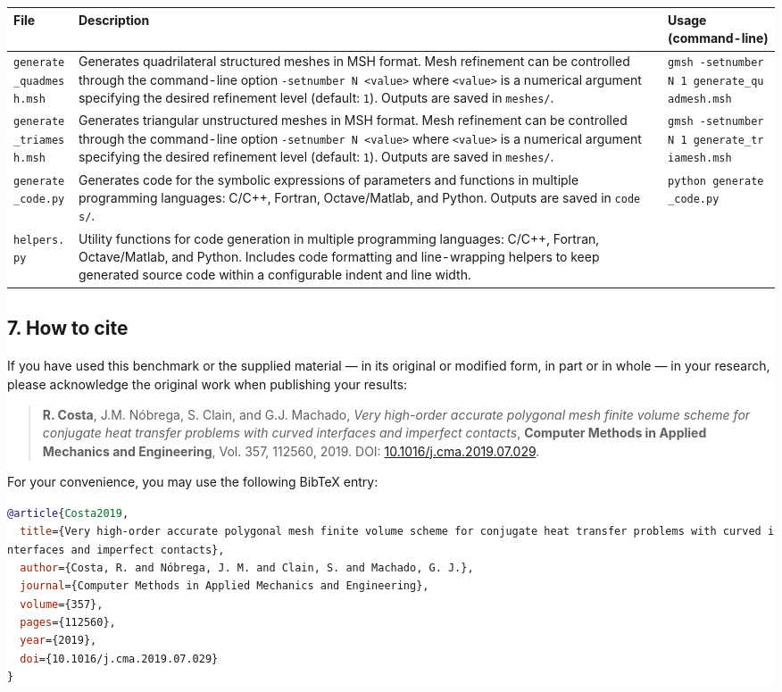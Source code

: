 | File                        | Description                                                                     | Usage (command-line)          |
|:----------------------------|:--------------------------------------------------------------------------------|:------------------------------|
| `generate_quadmesh.msh` | Generates quadrilateral structured meshes in MSH format. Mesh refinement can be controlled through the command-line option `-setnumber N <value>` where `<value>` is a numerical argument specifying the desired refinement level (default: `1`). Outputs are saved in `meshes/`. | `gmsh -setnumber N 1 generate_quadmesh.msh` |
| `generate_triamesh.msh` | Generates triangular unstructured meshes in MSH format. Mesh refinement can be controlled through the command-line option `-setnumber N <value>` where `<value>` is a numerical argument specifying the desired refinement level (default: `1`). Outputs are saved in `meshes/`. | `gmsh -setnumber N 1 generate_triamesh.msh` |
| `generate_code.py` | Generates code for the symbolic expressions of parameters and functions in multiple programming languages: C/C++, Fortran, Octave/Matlab, and Python. Outputs are saved in `codes/`. | `python generate_code.py` |
| `helpers.py` | Utility functions for code generation in multiple programming languages: C/C++, Fortran, Octave/Matlab, and Python. Includes code formatting and line-wrapping helpers to keep generated source code within a configurable indent and line width. | |

## 7. How to cite

If you have used this benchmark or the supplied material — in its original or modified form, in part or in whole — in your research, please acknowledge the original work when publishing your results:

> **R. Costa**, J.M. Nóbrega, S. Clain, and G.J. Machado, _Very high-order accurate polygonal mesh finite volume scheme for conjugate heat transfer problems with curved interfaces and imperfect contacts_, **Computer Methods in Applied Mechanics and Engineering**, Vol. 357, 112560, 2019. DOI: [10.1016/j.cma.2019.07.029](https://doi.org/10.1016/j.cma.2019.07.029).

For your convenience, you may use the following BibTeX entry:

```bibtex
@article{Costa2019,
  title={Very high-order accurate polygonal mesh finite volume scheme for conjugate heat transfer problems with curved interfaces and imperfect contacts},
  author={Costa, R. and Nóbrega, J. M. and Clain, S. and Machado, G. J.},
  journal={Computer Methods in Applied Mechanics and Engineering},
  volume={357},
  pages={112560},
  year={2019},
  doi={10.1016/j.cma.2019.07.029}
}
```

